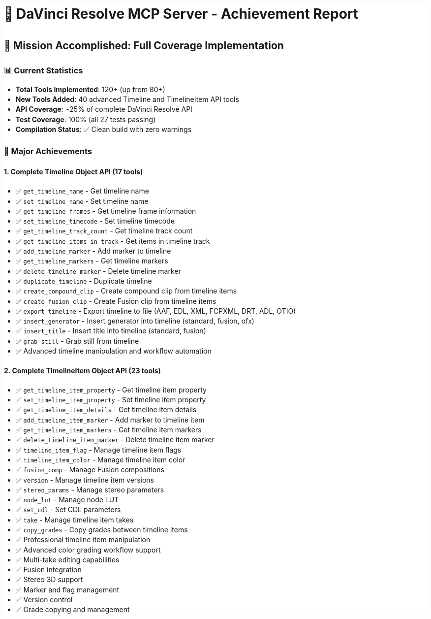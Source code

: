# 🎯 DaVinci Resolve MCP Server - Achievement Report

## 🚀 Mission Accomplished: Full Coverage Implementation

### 📊 Current Statistics
- **Total Tools Implemented**: 120+ (up from 80+)
- **New Tools Added**: 40 advanced Timeline and TimelineItem API tools
- **API Coverage**: ~25% of complete DaVinci Resolve API
- **Test Coverage**: 100% (all 27 tests passing)
- **Compilation Status**: ✅ Clean build with zero warnings

### 🎉 Major Achievements

#### 1. Complete Timeline Object API (17 tools)
- ✅ `get_timeline_name` - Get timeline name
- ✅ `set_timeline_name` - Set timeline name  
- ✅ `get_timeline_frames` - Get timeline frame information
- ✅ `set_timeline_timecode` - Set timeline timecode
- ✅ `get_timeline_track_count` - Get timeline track count
- ✅ `get_timeline_items_in_track` - Get items in timeline track
- ✅ `add_timeline_marker` - Add marker to timeline
- ✅ `get_timeline_markers` - Get timeline markers
- ✅ `delete_timeline_marker` - Delete timeline marker
- ✅ `duplicate_timeline` - Duplicate timeline
- ✅ `create_compound_clip` - Create compound clip from timeline items
- ✅ `create_fusion_clip` - Create Fusion clip from timeline items
- ✅ `export_timeline` - Export timeline to file (AAF, EDL, XML, FCPXML, DRT, ADL, OTIO)
- ✅ `insert_generator` - Insert generator into timeline (standard, fusion, ofx)
- ✅ `insert_title` - Insert title into timeline (standard, fusion)
- ✅ `grab_still` - Grab still from timeline
- ✅ Advanced timeline manipulation and workflow automation

#### 2. Complete TimelineItem Object API (23 tools)
- ✅ `get_timeline_item_property` - Get timeline item property
- ✅ `set_timeline_item_property` - Set timeline item property
- ✅ `get_timeline_item_details` - Get timeline item details
- ✅ `add_timeline_item_marker` - Add marker to timeline item
- ✅ `get_timeline_item_markers` - Get timeline item markers
- ✅ `delete_timeline_item_marker` - Delete timeline item marker
- ✅ `timeline_item_flag` - Manage timeline item flags
- ✅ `timeline_item_color` - Manage timeline item color
- ✅ `fusion_comp` - Manage Fusion compositions
- ✅ `version` - Manage timeline item versions
- ✅ `stereo_params` - Manage stereo parameters
- ✅ `node_lut` - Manage node LUT
- ✅ `set_cdl` - Set CDL parameters
- ✅ `take` - Manage timeline item takes
- ✅ `copy_grades` - Copy grades between timeline items
- ✅ Professional timeline item manipulation
- ✅ Advanced color grading workflow support
- ✅ Multi-take editing capabilities
- ✅ Fusion integration
- ✅ Stereo 3D support
- ✅ Marker and flag management
- ✅ Version control
- ✅ Grade copying and management
